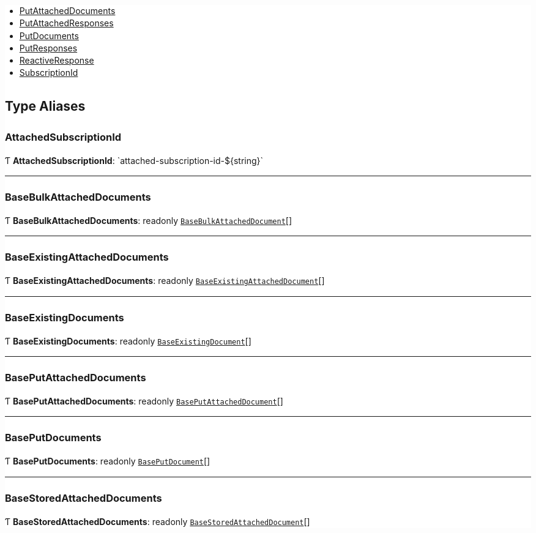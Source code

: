 - [PutAttachedDocuments](database.database-1.md#putattacheddocuments)
- [PutAttachedResponses](database.database-1.md#putattachedresponses)
- [PutDocuments](database.database-1.md#putdocuments)
- [PutResponses](database.database-1.md#putresponses)
- [ReactiveResponse](database.database-1.md#reactiveresponse)
- [SubscriptionId](database.database-1.md#subscriptionid)

## Type Aliases

### AttachedSubscriptionId

Ƭ **AttachedSubscriptionId**: \`attached-subscription-id-${string}\`

___

### BaseBulkAttachedDocuments

Ƭ **BaseBulkAttachedDocuments**: readonly [`BaseBulkAttachedDocument`](../interfaces/database.database-1.BaseBulkAttachedDocument.md)[]

___

### BaseExistingAttachedDocuments

Ƭ **BaseExistingAttachedDocuments**: readonly [`BaseExistingAttachedDocument`](../interfaces/database.database-1.BaseExistingAttachedDocument.md)[]

___

### BaseExistingDocuments

Ƭ **BaseExistingDocuments**: readonly [`BaseExistingDocument`](../interfaces/database.database-1.BaseExistingDocument.md)[]

___

### BasePutAttachedDocuments

Ƭ **BasePutAttachedDocuments**: readonly [`BasePutAttachedDocument`](../interfaces/database.database-1.BasePutAttachedDocument.md)[]

___

### BasePutDocuments

Ƭ **BasePutDocuments**: readonly [`BasePutDocument`](../interfaces/database.database-1.BasePutDocument.md)[]

___

### BaseStoredAttachedDocuments

Ƭ **BaseStoredAttachedDocuments**: readonly [`BaseStoredAttachedDocument`](../interfaces/database.database-1.BaseStoredAttachedDocument.md)[]
